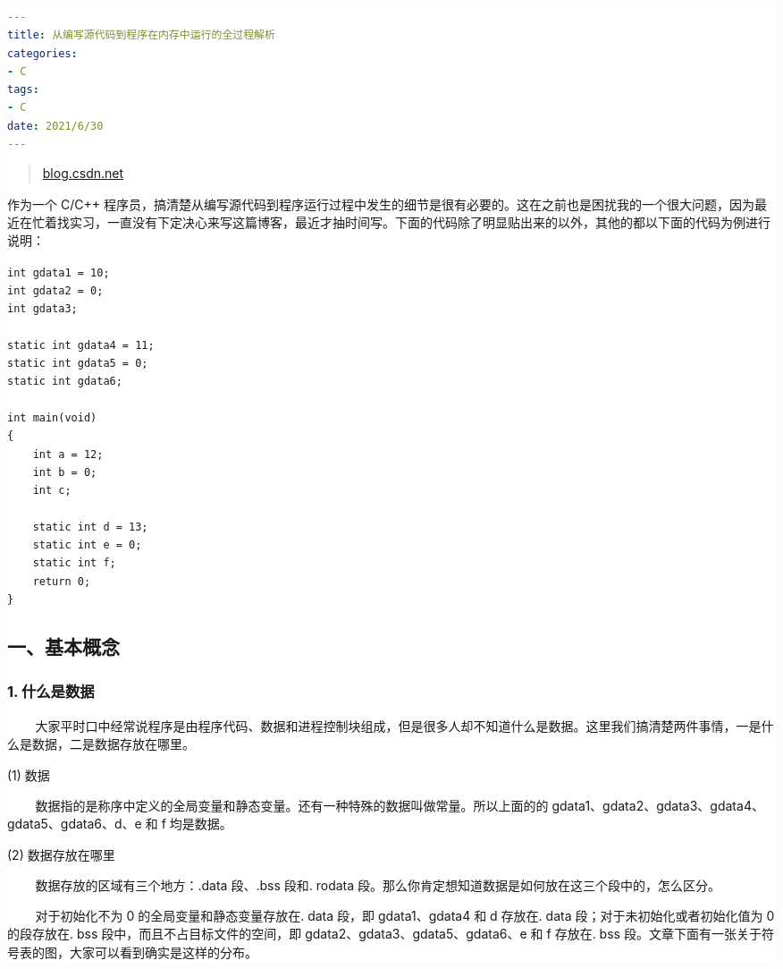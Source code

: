 ```yaml
---
title: 从编写源代码到程序在内存中运行的全过程解析
categories:
- C
tags:
- C
date: 2021/6/30
---
```




> [blog.csdn.net](https://blog.csdn.net/kang___xi/article/details/79571137)

作为一个 C/C++ 程序员，搞清楚从编写源代码到程序运行过程中发生的细节是很有必要的。这在之前也是困扰我的一个很大问题，因为最近在忙着找实习，一直没有下定决心来写这篇博客，最近才抽时间写。下面的代码除了明显贴出来的以外，其他的都以下面的代码为例进行说明：  

```
int gdata1 = 10;
int gdata2 = 0;
int gdata3;
 
static int gdata4 = 11;
static int gdata5 = 0;
static int gdata6;
 
int main(void)
{
	int a = 12;
	int b = 0;
	int c;
 
	static int d = 13;
	static int e = 0;
	static int f;
	return 0;
}
```

一、基本概念
------

### 1. 什么是数据

        大家平时口中经常说程序是由程序代码、数据和进程控制块组成，但是很多人却不知道什么是数据。这里我们搞清楚两件事情，一是什么是数据，二是数据存放在哪里。  

(1) 数据

        数据指的是称序中定义的全局变量和静态变量。还有一种特殊的数据叫做常量。所以上面的的 gdata1、gdata2、gdata3、gdata4、gdata5、gdata6、d、e 和 f 均是数据。  

(2) 数据存放在哪里

        数据存放的区域有三个地方：.data 段、.bss 段和. rodata 段。那么你肯定想知道数据是如何放在这三个段中的，怎么区分。  

        对于初始化不为 0 的全局变量和静态变量存放在. data 段，即 gdata1、gdata4 和 d 存放在. data 段；对于未初始化或者初始化值为 0 的段存放在. bss 段中，而且不占目标文件的空间，即 gdata2、gdata3、gdata5、gdata6、e 和 f 存放在. bss 段。文章下面有一张关于符号表的图，大家可以看到确实是这样的分布。
